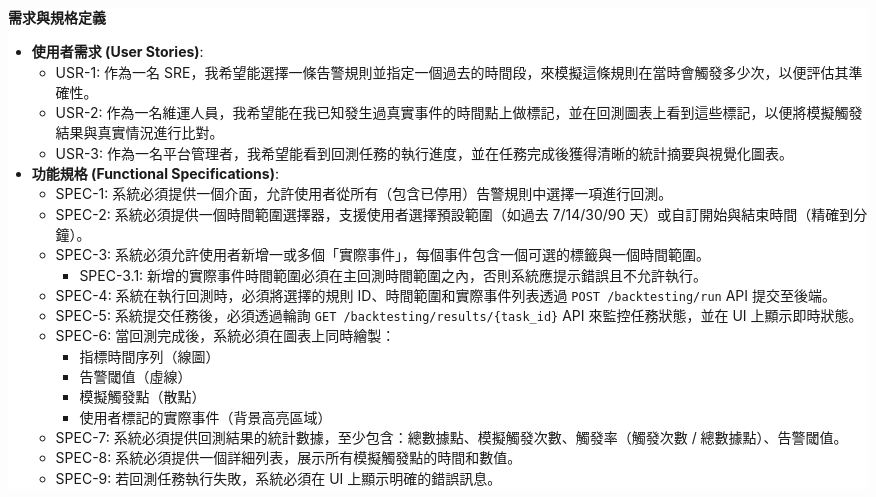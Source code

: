 **需求與規格定義**
- **使用者需求 (User Stories)**:
    - USR-1: 作為一名 SRE，我希望能選擇一條告警規則並指定一個過去的時間段，來模擬這條規則在當時會觸發多少次，以便評估其準確性。
    - USR-2: 作為一名維運人員，我希望能在我已知發生過真實事件的時間點上做標記，並在回測圖表上看到這些標記，以便將模擬觸發結果與真實情況進行比對。
    - USR-3: 作為一名平台管理者，我希望能看到回測任務的執行進度，並在任務完成後獲得清晰的統計摘要與視覺化圖表。
- **功能規格 (Functional Specifications)**:
    - SPEC-1: 系統必須提供一個介面，允許使用者從所有（包含已停用）告警規則中選擇一項進行回測。
    - SPEC-2: 系統必須提供一個時間範圍選擇器，支援使用者選擇預設範圍（如過去 7/14/30/90 天）或自訂開始與結束時間（精確到分鐘）。
    - SPEC-3: 系統必須允許使用者新增一或多個「實際事件」，每個事件包含一個可選的標籤與一個時間範圍。
        - SPEC-3.1: 新增的實際事件時間範圍必須在主回測時間範圍之內，否則系統應提示錯誤且不允許執行。
    - SPEC-4: 系統在執行回測時，必須將選擇的規則 ID、時間範圍和實際事件列表透過 `POST /backtesting/run` API 提交至後端。
    - SPEC-5: 系統提交任務後，必須透過輪詢 `GET /backtesting/results/{task_id}` API 來監控任務狀態，並在 UI 上顯示即時狀態。
    - SPEC-6: 當回測完成後，系統必須在圖表上同時繪製：
        - 指標時間序列（線圖）
        - 告警閾值（虛線）
        - 模擬觸發點（散點）
        - 使用者標記的實際事件（背景高亮區域）
    - SPEC-7: 系統必須提供回測結果的統計數據，至少包含：總數據點、模擬觸發次數、觸發率（觸發次數 / 總數據點）、告警閾值。
    - SPEC-8: 系統必須提供一個詳細列表，展示所有模擬觸發點的時間和數值。
    - SPEC-9: 若回測任務執行失敗，系統必須在 UI 上顯示明確的錯誤訊息。